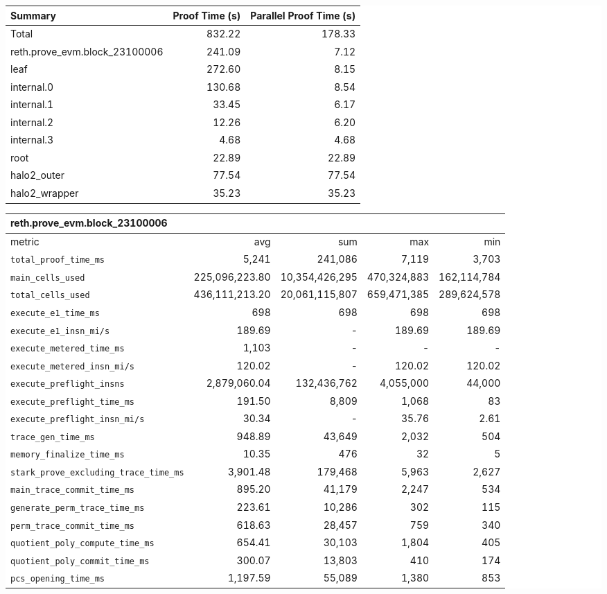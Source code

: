 | Summary | Proof Time (s) | Parallel Proof Time (s) |
|:---|---:|---:|
| Total |  832.22 |  178.33 |
| reth.prove_evm.block_23100006 |  241.09 |  7.12 |
| leaf |  272.60 |  8.15 |
| internal.0 |  130.68 |  8.54 |
| internal.1 |  33.45 |  6.17 |
| internal.2 |  12.26 |  6.20 |
| internal.3 |  4.68 |  4.68 |
| root |  22.89 |  22.89 |
| halo2_outer |  77.54 |  77.54 |
| halo2_wrapper |  35.23 |  35.23 |


| reth.prove_evm.block_23100006 |||||
|:---|---:|---:|---:|---:|
|metric|avg|sum|max|min|
| `total_proof_time_ms ` |  5,241 |  241,086 |  7,119 |  3,703 |
| `main_cells_used     ` |  225,096,223.80 |  10,354,426,295 |  470,324,883 |  162,114,784 |
| `total_cells_used    ` |  436,111,213.20 |  20,061,115,807 |  659,471,385 |  289,624,578 |
| `execute_e1_time_ms  ` |  698 |  698 |  698 |  698 |
| `execute_e1_insn_mi/s` |  189.69 | -          |  189.69 |  189.69 |
| `execute_metered_time_ms` |  1,103 | -          | -          | -          |
| `execute_metered_insn_mi/s` |  120.02 | -          |  120.02 |  120.02 |
| `execute_preflight_insns` |  2,879,060.04 |  132,436,762 |  4,055,000 |  44,000 |
| `execute_preflight_time_ms` |  191.50 |  8,809 |  1,068 |  83 |
| `execute_preflight_insn_mi/s` |  30.34 | -          |  35.76 |  2.61 |
| `trace_gen_time_ms   ` |  948.89 |  43,649 |  2,032 |  504 |
| `memory_finalize_time_ms` |  10.35 |  476 |  32 |  5 |
| `stark_prove_excluding_trace_time_ms` |  3,901.48 |  179,468 |  5,963 |  2,627 |
| `main_trace_commit_time_ms` |  895.20 |  41,179 |  2,247 |  534 |
| `generate_perm_trace_time_ms` |  223.61 |  10,286 |  302 |  115 |
| `perm_trace_commit_time_ms` |  618.63 |  28,457 |  759 |  340 |
| `quotient_poly_compute_time_ms` |  654.41 |  30,103 |  1,804 |  405 |
| `quotient_poly_commit_time_ms` |  300.07 |  13,803 |  410 |  174 |
| `pcs_opening_time_ms ` |  1,197.59 |  55,089 |  1,380 |  853 |
